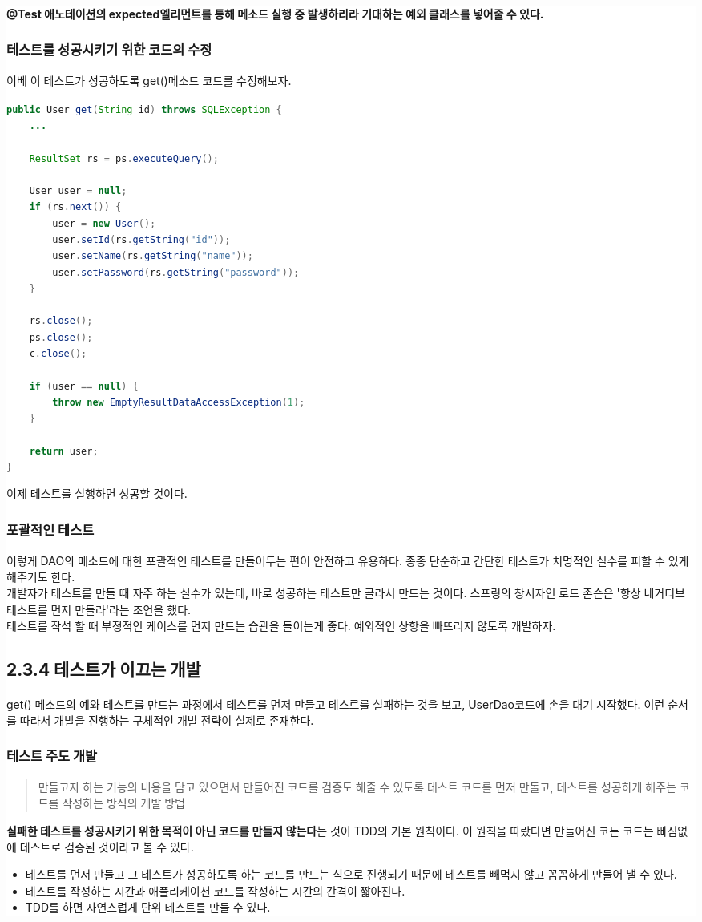 ``` java
```
**@Test 애노테이션의 expected엘리먼트를 통해 메소드 실행 중 발생하리라 기대하는 예외 클래스를 넣어줄 수 있다.**  

### 테스트를 성공시키기 위한 코드의 수정
이베 이 테스트가 성공하도록 get()메소드 코드를 수정해보자.
``` java
public User get(String id) throws SQLException {
    ...

    ResultSet rs = ps.executeQuery();
    
    User user = null;
    if (rs.next()) {
        user = new User();
        user.setId(rs.getString("id"));
        user.setName(rs.getString("name"));
        user.setPassword(rs.getString("password"));   
    }

    rs.close();
    ps.close();
    c.close();
    
    if (user == null) {
        throw new EmptyResultDataAccessException(1);
    }

    return user;
}
```
이제 테스트를 실행하면 성공할 것이다.

### 포괄적인 테스트
이렇게 DAO의 메소드에 대한 포괄적인 테스트를 만들어두는 편이 안전하고 유용하다. 종종 단순하고 간단한 테스트가 치명적인 실수를 피할 수 있게 해주기도 한다.  
개발자가 테스트를 만들 때 자주 하는 실수가 있는데, 바로 성공하는 테스트만 골라서 만드는 것이다. 스프링의 창시자인 로드 존슨은 '항상 네거티브 테스트를 먼저 만들라'라는 조언을 했다.  
테스트를 작석 할 때 부정적인 케이스를 먼저 만드는 습관을 들이는게 좋다. 예외적인 상항을 빠뜨리지 않도록 개발하자. 

## 2.3.4 테스트가 이끄는 개발
get() 메소드의 예와 테스트를 만드는 과정에서 테스트를 먼저 만들고 테스르를 실패하는 것을 보고, UserDao코드에 손을 대기 시작했다. 이런 순서를 따라서 개발을 진행하는 구체적인 개발 전략이 실제로 존재한다.

### 테스트 주도 개발
> 만들고자 하는 기능의 내용을 담고 있으면서 만들어진 코드를 검증도 해줄 수 있도록 테스트 코드를 먼저 만돌고, 테스트를 성공하게 해주는 코드를 작성하는 방식의 개발 방법   

**실패한 테스트를 성공시키기 위한 목적이 아닌 코드를 만들지 않는다**는 것이 TDD의 기본 원칙이다. 이 원칙을 따랐다면 만들어진 코든 코드는 빠짐없에 테스트로 검증된 것이라고 볼 수 있다.   
* 테스트를 먼저 만들고 그 테스트가 성공하도록 하는 코드를 만드는 식으로 진행되기 때문에 테스트를 빼먹지 않고 꼼꼼하게 만들어 낼 수 있다. 
* 테스트를 작성하는 시간과 애플리케이션 코드를 작성하는 시간의 간격이 짧아진다.
* TDD를 하면 자연스럽게 단위 테스트를 만들 수 있다. 
